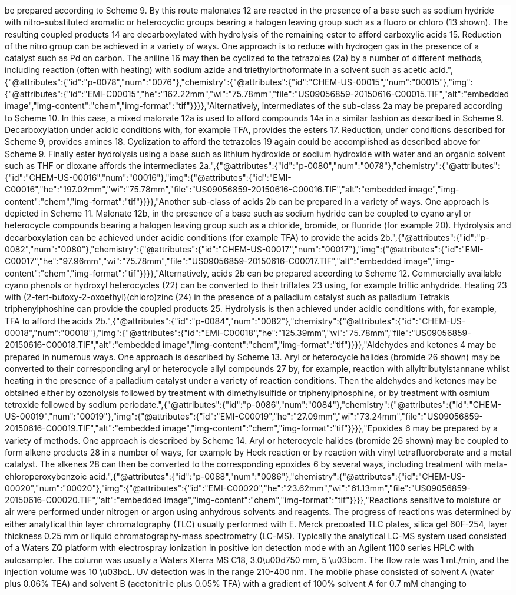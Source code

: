 be prepared according to Scheme 9. By this route malonates 12 are reacted in the presence of a base such as sodium hydride with nitro-substituted aromatic or heterocyclic groups bearing a halogen leaving group such as a fluoro or chloro (13 shown). The resulting coupled products 14 are decarboxylated with hydrolysis of the remaining ester to afford carboxylic acids 15. Reduction of the nitro group can be achieved in a variety of ways. One approach is to reduce with hydrogen gas in the presence of a catalyst such as Pd on carbon. The aniline 16 may then be cyclized to the tetrazoles (2a) by a number of different methods, including reaction (often with heating) with sodium azide and triethylorthoformate in a solvent such as acetic acid.",{"@attributes":{"id":"p-0078","num":"0076"},"chemistry":{"@attributes":{"id":"CHEM-US-00015","num":"00015"},"img":{"@attributes":{"id":"EMI-C00015","he":"162.22mm","wi":"75.78mm","file":"US09056859-20150616-C00015.TIF","alt":"embedded image","img-content":"chem","img-format":"tif"}}}},"Alternatively, intermediates of the sub-class 2a may be prepared according to Scheme 10. In this case, a mixed malonate 12a is used to afford compounds 14a in a similar fashion as described in Scheme 9. Decarboxylation under acidic conditions with, for example TFA, provides the esters 17. Reduction, under conditions described for Scheme 9, provides amines 18. Cyclization to afford the tetrazoles 19 again could be accomplished as described above for Scheme 9. Finally ester hydrolysis using a base such as lithium hydroxide or sodium hydroxide with water and an organic solvent such as THF or dioxane affords the intermediates 2a.",{"@attributes":{"id":"p-0080","num":"0078"},"chemistry":{"@attributes":{"id":"CHEM-US-00016","num":"00016"},"img":{"@attributes":{"id":"EMI-C00016","he":"197.02mm","wi":"75.78mm","file":"US09056859-20150616-C00016.TIF","alt":"embedded image","img-content":"chem","img-format":"tif"}}}},"Another sub-class of acids 2b can be prepared in a variety of ways. One approach is depicted in Scheme 11. Malonate 12b, in the presence of a base such as sodium hydride can be coupled to cyano aryl or heterocycle compounds bearing a halogen leaving group such as a chloride, bromide, or fluoride (for example 20). Hydrolysis and decarboxylation can be achieved under acidic conditions (for example TFA) to provide the acids 2b.",{"@attributes":{"id":"p-0082","num":"0080"},"chemistry":{"@attributes":{"id":"CHEM-US-00017","num":"00017"},"img":{"@attributes":{"id":"EMI-C00017","he":"97.96mm","wi":"75.78mm","file":"US09056859-20150616-C00017.TIF","alt":"embedded image","img-content":"chem","img-format":"tif"}}}},"Alternatively, acids 2b can be prepared according to Scheme 12. Commercially available cyano phenols or hydroxyl heterocycles (22) can be converted to their triflates 23 using, for example triflic anhydride. Heating 23 with (2-tert-butoxy-2-oxoethyl)(chloro)zinc (24) in the presence of a palladium catalyst such as palladium Tetrakis triphenylphoshine can provide the coupled products 25. Hydrolysis is then achieved under acidic conditions with, for example, TFA to afford the acids 2b.",{"@attributes":{"id":"p-0084","num":"0082"},"chemistry":{"@attributes":{"id":"CHEM-US-00018","num":"00018"},"img":{"@attributes":{"id":"EMI-C00018","he":"125.39mm","wi":"75.78mm","file":"US09056859-20150616-C00018.TIF","alt":"embedded image","img-content":"chem","img-format":"tif"}}}},"Aldehydes and ketones 4 may be prepared in numerous ways. One approach is described by Scheme 13. Aryl or heterocycle halides (bromide 26 shown) may be converted to their corresponding aryl or heterocycle allyl compounds 27 by, for example, reaction with allyltributylstannane whilst heating in the presence of a palladium catalyst under a variety of reaction conditions. Then the aldehydes and ketones may be obtained either by ozonolysis followed by treatment with dimethylsulfide or triphenylphosphine, or by treatment with osmium tetroxide followed by sodium periodate.",{"@attributes":{"id":"p-0086","num":"0084"},"chemistry":{"@attributes":{"id":"CHEM-US-00019","num":"00019"},"img":{"@attributes":{"id":"EMI-C00019","he":"27.09mm","wi":"73.24mm","file":"US09056859-20150616-C00019.TIF","alt":"embedded image","img-content":"chem","img-format":"tif"}}}},"Epoxides 6 may be prepared by a variety of methods. One approach is described by Scheme 14. Aryl or heterocycle halides (bromide 26 shown) may be coupled to form alkene products 28 in a number of ways, for example by Heck reaction or by reaction with vinyl tetrafluoroborate and a metal catalyst. The alkenes 28 can then be converted to the corresponding epoxides 6 by several ways, including treatment with meta-ehloroperoxybenzoic acid.",{"@attributes":{"id":"p-0088","num":"0086"},"chemistry":{"@attributes":{"id":"CHEM-US-00020","num":"00020"},"img":{"@attributes":{"id":"EMI-C00020","he":"23.62mm","wi":"61.13mm","file":"US09056859-20150616-C00020.TIF","alt":"embedded image","img-content":"chem","img-format":"tif"}}}},"Reactions sensitive to moisture or air were performed under nitrogen or argon using anhydrous solvents and reagents. The progress of reactions was determined by either analytical thin layer chromatography (TLC) usually performed with E. Merck precoated TLC plates, silica gel 60F-254, layer thickness 0.25 mm or liquid chromatography-mass spectrometry (LC-MS). Typically the analytical LC-MS system used consisted of a Waters ZQ platform with electrospray ionization in positive ion detection mode with an Agilent 1100 series HPLC with autosampler. The column was usually a Waters Xterra MS C18, 3.0\u00d750 mm, 5 \u03bcm. The flow rate was 1 mL\/min, and the injection volume was 10 \u03bcL. UV detection was in the range 210-400 nm. The mobile phase consisted of solvent A (water plus 0.06% TEA) and solvent B (acetonitrile plus 0.05% TFA) with a gradient of 100% solvent A for 0.7 mM changing to
